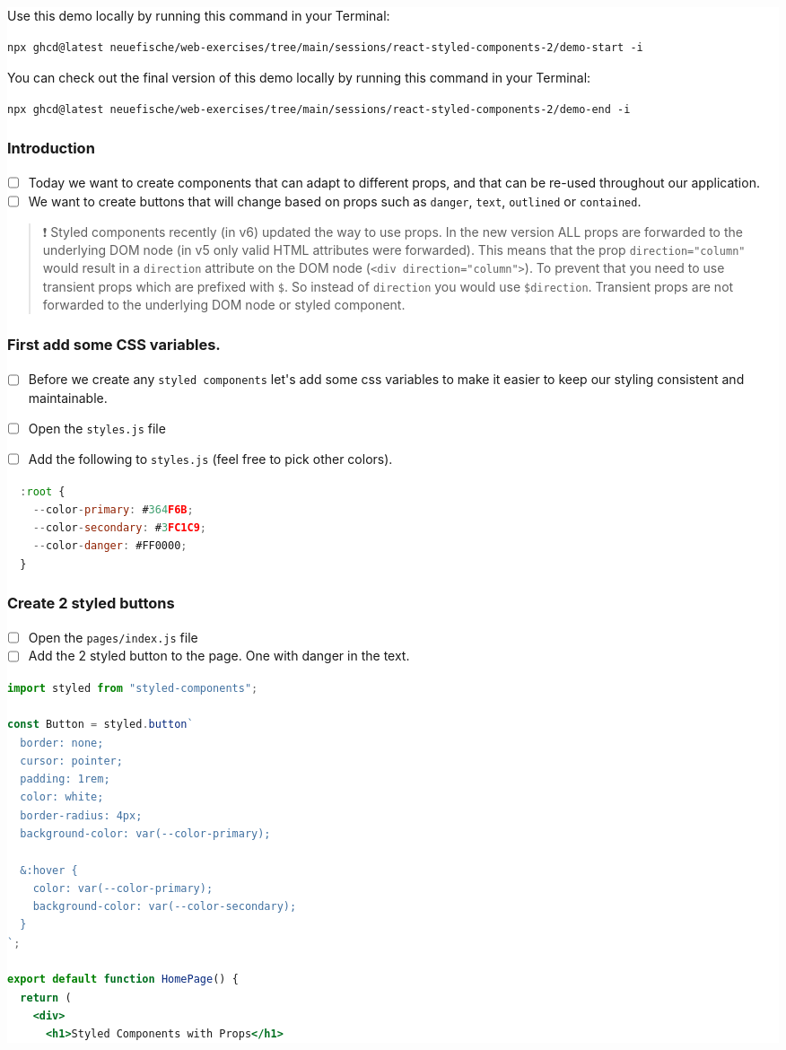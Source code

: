 Use this demo locally by running this command in your Terminal:

```
npx ghcd@latest neuefische/web-exercises/tree/main/sessions/react-styled-components-2/demo-start -i
```

You can check out the final version of this demo locally by running this command in your Terminal:

```
npx ghcd@latest neuefische/web-exercises/tree/main/sessions/react-styled-components-2/demo-end -i
```

### Introduction

- [ ] Today we want to create components that can adapt to different props, and that can be re-used throughout our application.
- [ ] We want to create buttons that will change based on props such as `danger`, `text`, `outlined` or `contained`.

> ❗️ Styled components recently (in v6) updated the way to use props. In the new version ALL props are forwarded to the underlying DOM node (in v5 only valid HTML attributes were forwarded). This means that the prop `direction="column"` would result in a `direction` attribute on the DOM node (`<div direction="column">`). To prevent that you need to use transient props which are prefixed with `$`. So instead of `direction` you would use `$direction`. Transient props are not forwarded to the underlying DOM node or styled component.

### First add some CSS variables.

- [ ] Before we create any `styled components` let's add some css variables to make it easier to keep our styling consistent and maintainable.

- [ ] Open the `styles.js` file

- [ ] Add the following to `styles.js` (feel free to pick other colors).

```js
  :root {
    --color-primary: #364F6B;
    --color-secondary: #3FC1C9;
    --color-danger: #FF0000;
  }
```

### Create 2 styled buttons

- [ ] Open the `pages/index.js` file
- [ ] Add the 2 styled button to the page. One with danger in the text.

```jsx
import styled from "styled-components";

const Button = styled.button`
  border: none;
  cursor: pointer;
  padding: 1rem;
  color: white;
  border-radius: 4px;
  background-color: var(--color-primary);

  &:hover {
    color: var(--color-primary);
    background-color: var(--color-secondary);
  }
`;

export default function HomePage() {
  return (
    <div>
      <h1>Styled Components with Props</h1>
```